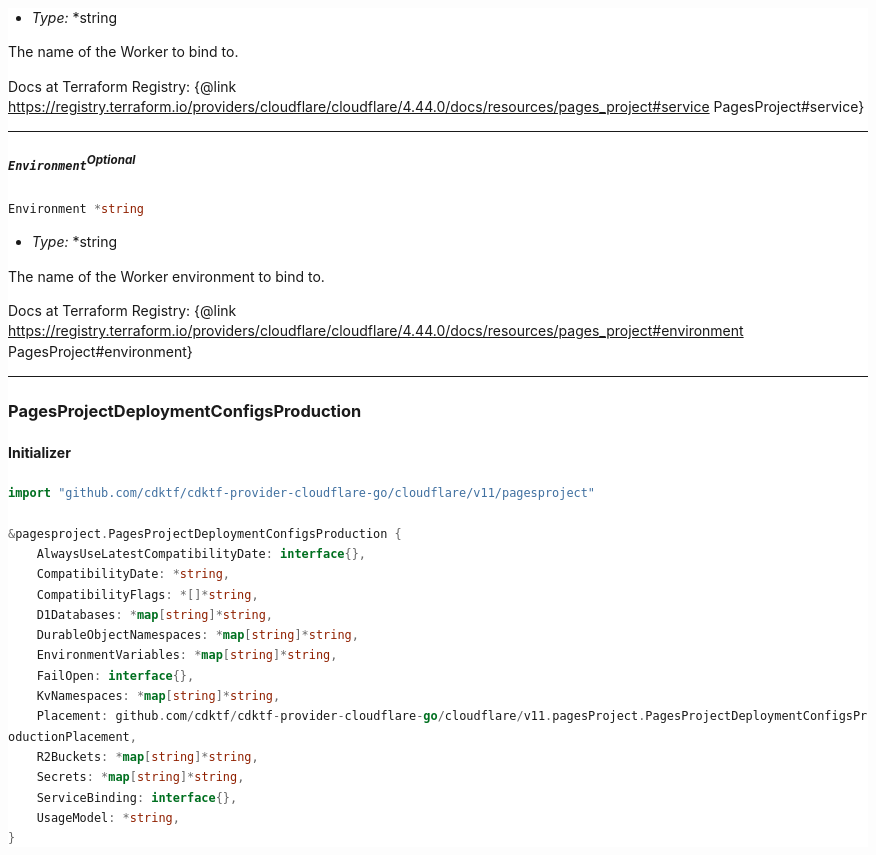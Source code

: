 - *Type:* *string

The name of the Worker to bind to.

Docs at Terraform Registry: {@link https://registry.terraform.io/providers/cloudflare/cloudflare/4.44.0/docs/resources/pages_project#service PagesProject#service}

---

##### `Environment`<sup>Optional</sup> <a name="Environment" id="@cdktf/provider-cloudflare.pagesProject.PagesProjectDeploymentConfigsPreviewServiceBinding.property.environment"></a>

```go
Environment *string
```

- *Type:* *string

The name of the Worker environment to bind to.

Docs at Terraform Registry: {@link https://registry.terraform.io/providers/cloudflare/cloudflare/4.44.0/docs/resources/pages_project#environment PagesProject#environment}

---

### PagesProjectDeploymentConfigsProduction <a name="PagesProjectDeploymentConfigsProduction" id="@cdktf/provider-cloudflare.pagesProject.PagesProjectDeploymentConfigsProduction"></a>

#### Initializer <a name="Initializer" id="@cdktf/provider-cloudflare.pagesProject.PagesProjectDeploymentConfigsProduction.Initializer"></a>

```go
import "github.com/cdktf/cdktf-provider-cloudflare-go/cloudflare/v11/pagesproject"

&pagesproject.PagesProjectDeploymentConfigsProduction {
	AlwaysUseLatestCompatibilityDate: interface{},
	CompatibilityDate: *string,
	CompatibilityFlags: *[]*string,
	D1Databases: *map[string]*string,
	DurableObjectNamespaces: *map[string]*string,
	EnvironmentVariables: *map[string]*string,
	FailOpen: interface{},
	KvNamespaces: *map[string]*string,
	Placement: github.com/cdktf/cdktf-provider-cloudflare-go/cloudflare/v11.pagesProject.PagesProjectDeploymentConfigsProductionPlacement,
	R2Buckets: *map[string]*string,
	Secrets: *map[string]*string,
	ServiceBinding: interface{},
	UsageModel: *string,
}
```

